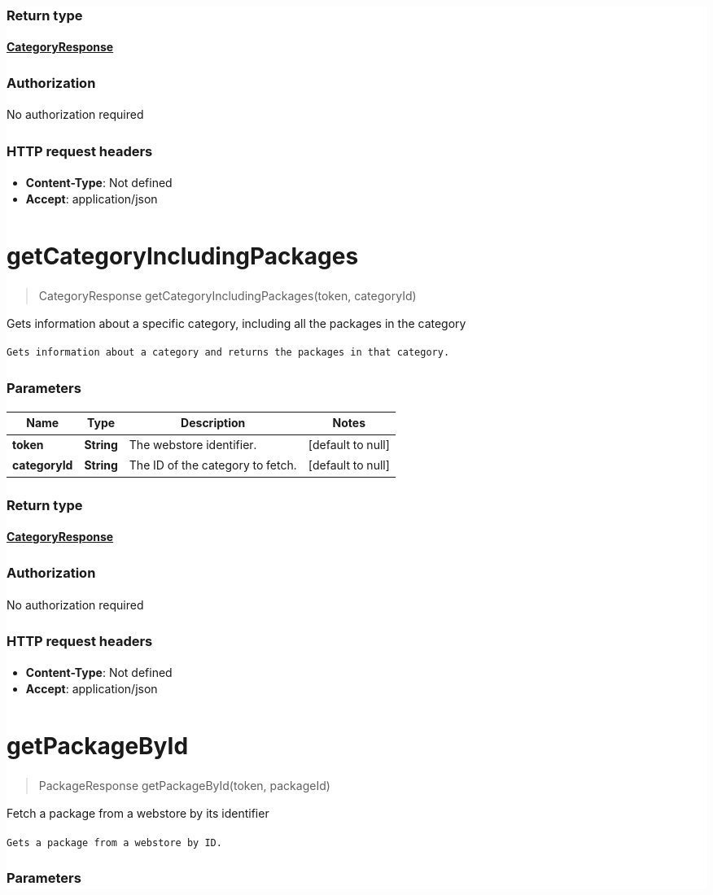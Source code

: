 ### Return type

[**CategoryResponse**](../Models/CategoryResponse.md)

### Authorization

No authorization required

### HTTP request headers

- **Content-Type**: Not defined
- **Accept**: application/json

<a name="getCategoryIncludingPackages"></a>
# **getCategoryIncludingPackages**
> CategoryResponse getCategoryIncludingPackages(token, categoryId)

Gets information about a specific category, including all the packages in the category

    Gets information about a category and returns the packages in that category.

### Parameters

|Name | Type | Description  | Notes |
|------------- | ------------- | ------------- | -------------|
| **token** | **String**| The webstore identifier. | [default to null] |
| **categoryId** | **String**| The ID of the category to fetch. | [default to null] |

### Return type

[**CategoryResponse**](../Models/CategoryResponse.md)

### Authorization

No authorization required

### HTTP request headers

- **Content-Type**: Not defined
- **Accept**: application/json

<a name="getPackageById"></a>
# **getPackageById**
> PackageResponse getPackageById(token, packageId)

Fetch a package from a webstore by its identifier

    Gets a package from a webstore by ID.

### Parameters
